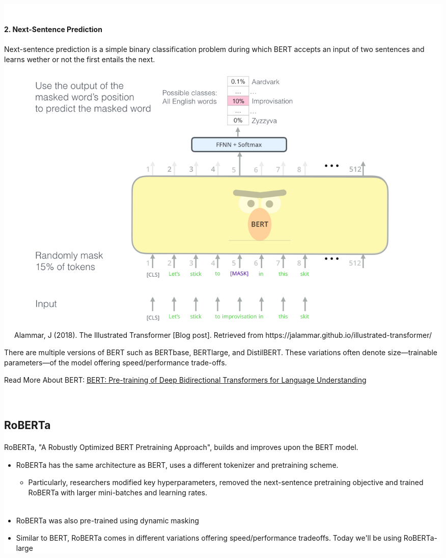 <br />

#### 2. Next-Sentence Prediction
Next-sentence prediction is a simple binary classification problem during which BERT accepts an input of two sentences and learns wether or not the first entails the next. 
<p style="text-align: center;"><img src="presentation_resources/BERT-language-modeling-masked-lm.png" width="750" align="center"><figcaption style="text-align: center;">Alammar, J (2018). The Illustrated Transformer [Blog post]. Retrieved from https://jalammar.github.io/illustrated-transformer/</figcaption></p>

There are multiple versions of BERT such as BERTbase, BERTlarge, and DistilBERT. These variations often denote size—trainable parameters—of the model offering speed/performance trade-offs.

Read More About BERT: <a href="https://arxiv.org/abs/1810.04805">BERT: Pre-training of Deep Bidirectional Transformers for Language Understanding</a>

<br />

## RoBERTa
RoBERTa, "A Robustly Optimized BERT Pretraining Approach", builds and improves upon the BERT model. 
- RoBERTa has the same architecture as BERT, uses a different tokenizer and pretraining scheme.
    - Particularly, researchers modified key hyperparameters, removed the next-sentence pretraining objective and trained RoBERTa with larger mini-batches and learning rates. <br /><br />

- RoBERTa was also pre-trained using dynamic masking
- Similar to BERT, RoBERTa comes in different variations offering speed/performance tradeoffs. Today we'll be using RoBERTa-large
